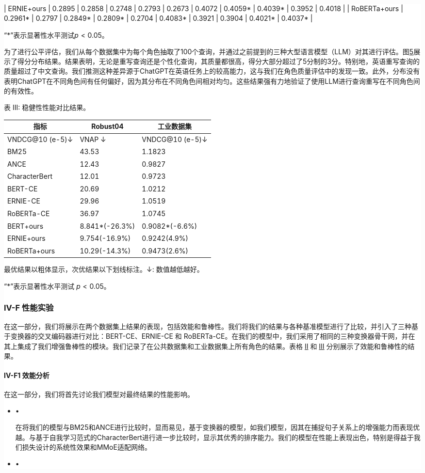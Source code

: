| ERNIE+ours | 0.2895 | 0.2858 | 0.2748 | 0.2793 | 0.2673 | 0.4072 | 0.4059* | 0.4039* | 0.3952 | 0.4018 |
| RoBERTa+ours | 0.2961* | 0.2797 | 0.2849* | 0.2809* | 0.2704 | 0.4083* | 0.3921 | 0.3904 | 0.4021* | 0.4037* |

“*”表示显著性水平测试$p<0.05$。

为了进行公平评估，我们从每个数据集中为每个角色抽取了100个查询，并通过之前提到的三种大型语言模型（LLM）对其进行评估。图[5](#S4.F5 "图 5 ‣ IV-E 查询质量实验 ‣ IV 实验 ‣ Agent4Ranking：通过个性化查询重写使用多智能体LLM实现语义稳健排名")展示了得分分布结果。结果表明，无论是重写查询还是个性化查询，其质量都很高，得分大部分超过了5分制的3分。特别地，英语重写查询的质量超过了中文查询。我们推测这种差异源于ChatGPT在英语任务上的较高能力，这与我们在角色质量评估中的发现一致。此外，分布没有表明ChatGPT在不同角色间有任何偏好，因为其分布在不同角色间相对均匀。这些结果强有力地验证了使用LLM进行查询重写在不同角色间的有效性。

表 III: 稳健性性能对比结果。

| 指标 | Robust04 | 工业数据集 |
| --- | --- | --- |
| VNDCG@10 (e-5)$\downarrow$ | VNAP $\downarrow$ | VNDCG@10 (e-5)$\downarrow$ | VNAP $\downarrow$ |
| BM25 | 43.53 | 1.1823 | 6.287 | 1.0372 |
| ANCE | 12.43 | 0.9827 | 2.336 | 0.8764 |
| CharacterBert | 12.01 | 0.9723 | 2.209 | 0.8394 |
| BERT-CE | 20.69 | 1.0212 | 5.625 | 1.0360 |
| ERNIE-CE | 29.96 | 1.0519 | 7.210 | 1.0142 |
| RoBERTa-CE | 36.97 | 1.0745 | 7.635 | 1.0284 |
| BERT+ours | 8.841*(-26.3%) | 0.9082*(-6.6%) | 1.650(-25.3%) | 0.7176(-14.4%) |
| ERNIE+ours | 9.754(-16.9%) | 0.9242(4.9%) | 1.518(-31.2%) | 0.6350(-11.5%) |
| RoBERTa+ours | 10.29(-14.3%) | 0.9473(2.6%) | 1.427*(-35.4%) | 0.6165*(-26.5%) |

最优结果以粗体显示，次优结果以下划线标注。$\downarrow$: 数值越低越好。

“*”表示显著性水平测试 $p<0.05$。

### IV-F 性能实验

在这一部分，我们将展示在两个数据集上结果的表现，包括效能和鲁棒性。我们将我们的结果与各种基准模型进行了比较，并引入了三种基于变换器的交叉编码器进行对比：BERT-CE、ERNIE-CE 和 RoBERTa-CE。在我们的模型中，我们采用了相同的三种变换器骨干网，并在其上集成了我们增强鲁棒性的模块。我们记录了在公共数据集和工业数据集上所有角色的结果。表格 [II](#S4.T2 "TABLE II ‣ IV-E Query Quality Experiment ‣ IV Experiment ‣ Agent4Ranking: Semantic Robust Ranking via Personalized Query Rewriting Using Multi-agent LLM") 和 [III](#S4.T3 "TABLE III ‣ IV-E Query Quality Experiment ‣ IV Experiment ‣ Agent4Ranking: Semantic Robust Ranking via Personalized Query Rewriting Using Multi-agent LLM") 分别展示了效能和鲁棒性的结果。

#### IV-F1 效能分析

在这一部分，我们将首先讨论我们模型对最终结果的性能影响。

+   •

    在将我们的模型与BM25和ANCE进行比较时，显而易见，基于变换器的模型，如我们模型，因其在捕捉句子关系上的增强能力而表现优越。与基于自我学习范式的CharacterBert进行进一步比较时，显示其优秀的排序能力。我们的模型在性能上表现出色，特别是得益于我们损失设计的系统性效果和MMoE适配网络。

+   •
